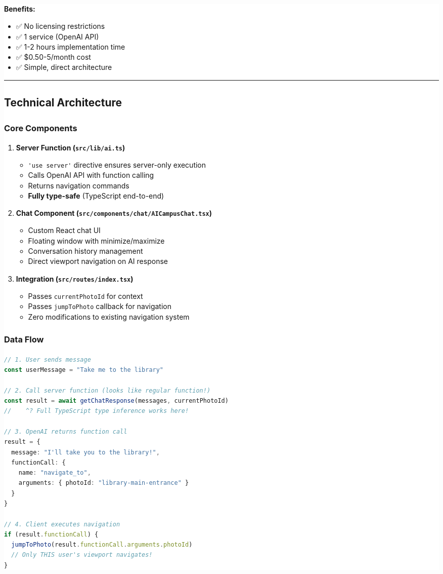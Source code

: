 **Benefits:**
- ✅ No licensing restrictions
- ✅ 1 service (OpenAI API)
- ✅ 1-2 hours implementation time
- ✅ $0.50-5/month cost
- ✅ Simple, direct architecture

---

## Technical Architecture

### Core Components

1. **Server Function (`src/lib/ai.ts`)**
   - `'use server'` directive ensures server-only execution
   - Calls OpenAI API with function calling
   - Returns navigation commands
   - **Fully type-safe** (TypeScript end-to-end)

2. **Chat Component (`src/components/chat/AICampusChat.tsx`)**
   - Custom React chat UI
   - Floating window with minimize/maximize
   - Conversation history management
   - Direct viewport navigation on AI response

3. **Integration (`src/routes/index.tsx`)**
   - Passes `currentPhotoId` for context
   - Passes `jumpToPhoto` callback for navigation
   - Zero modifications to existing navigation system

### Data Flow

```typescript
// 1. User sends message
const userMessage = "Take me to the library"

// 2. Call server function (looks like regular function!)
const result = await getChatResponse(messages, currentPhotoId)
//    ^? Full TypeScript type inference works here!

// 3. OpenAI returns function call
result = {
  message: "I'll take you to the library!",
  functionCall: {
    name: "navigate_to",
    arguments: { photoId: "library-main-entrance" }
  }
}

// 4. Client executes navigation
if (result.functionCall) {
  jumpToPhoto(result.functionCall.arguments.photoId)
  // Only THIS user's viewport navigates!
}
```
